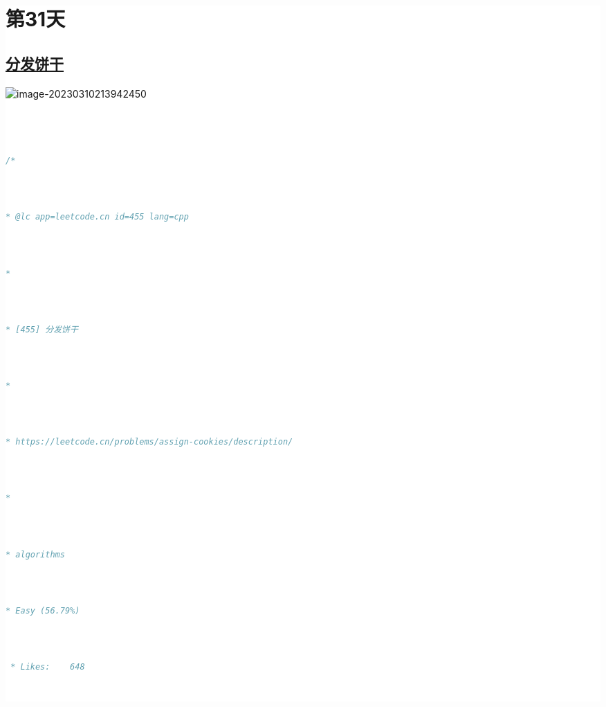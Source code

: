 

 

# 第31天

 

 

 

## [分发饼干](https://leetcode.cn/problems/assign-cookies/description/)

 

 

 

![image-20230310213942450](https://ayu-990121-1302263000.cos.ap-nanjing.myqcloud.com/makedown/image-20230310213942450.png)

 

 

 

```cpp

 

/*

 

* @lc app=leetcode.cn id=455 lang=cpp

 

*

 

* [455] 分发饼干

 

*

 

* https://leetcode.cn/problems/assign-cookies/description/

 

*

 

* algorithms

 

* Easy (56.79%)

 

 * Likes:    648

 
```
